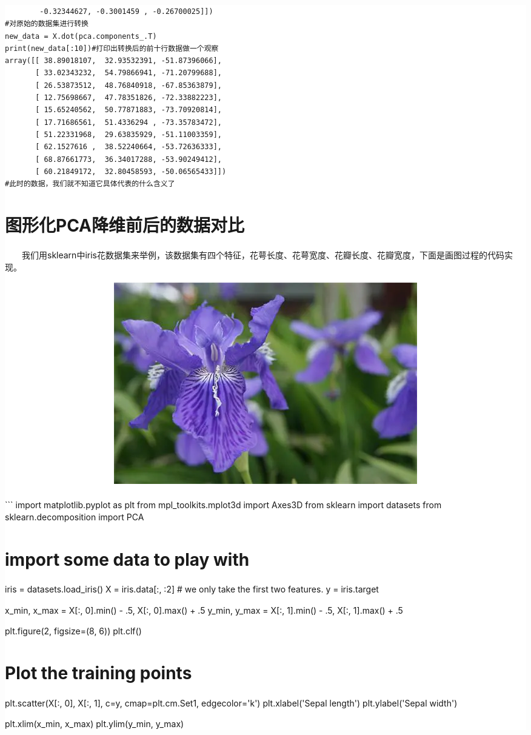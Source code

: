 ```
        -0.32344627, -0.3001459 , -0.26700025]])
#对原始的数据集进行转换
new_data = X.dot(pca.components_.T)
print(new_data[:10])#打印出转换后的前十行数据做一个观察
array([[ 38.89018107,  32.93532391, -51.87396066],
       [ 33.02343232,  54.79866941, -71.20799688],
       [ 26.53873512,  48.76840918, -67.85363879],
       [ 12.75698667,  47.78351826, -72.33882223],
       [ 15.65240562,  50.77871883, -73.70920814],
       [ 17.71686561,  51.4336294 , -73.35783472],
       [ 51.22331968,  29.63835929, -51.11003359],
       [ 62.1527616 ,  38.52240664, -53.72636333],
       [ 68.87661773,  36.34017288, -53.90249412],
       [ 60.21849172,  32.80458593, -50.06565433]])
#此时的数据，我们就不知道它具体代表的什么含义了
```
# 图形化PCA降维前后的数据对比
&emsp;&emsp;我们用sklearn中iris花数据集来举例，该数据集有四个特征，花萼长度、花萼宽度、花瓣长度、花瓣宽度，下面是画图过程的代码实现。
<div align="center"> <img src="/img/202005/0512004.png"/> </div><br>
```
import matplotlib.pyplot as plt
from mpl_toolkits.mplot3d import Axes3D
from sklearn import datasets
from sklearn.decomposition import PCA

# import some data to play with
iris = datasets.load_iris()
X = iris.data[:, :2]  # we only take the first two features.
y = iris.target

x_min, x_max = X[:, 0].min() - .5, X[:, 0].max() + .5
y_min, y_max = X[:, 1].min() - .5, X[:, 1].max() + .5

plt.figure(2, figsize=(8, 6))
plt.clf()

# Plot the training points
plt.scatter(X[:, 0], X[:, 1], c=y, cmap=plt.cm.Set1,
            edgecolor='k')
plt.xlabel('Sepal length')
plt.ylabel('Sepal width')

plt.xlim(x_min, x_max)
plt.ylim(y_min, y_max)
```